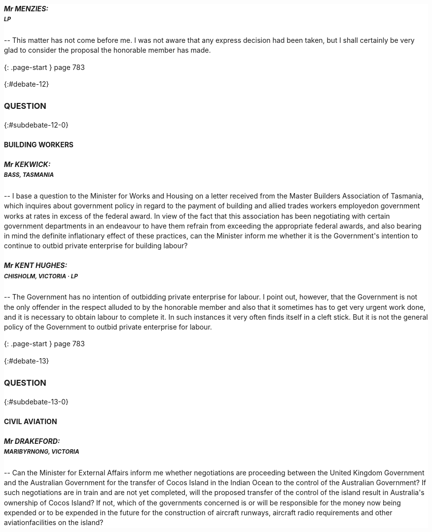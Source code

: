 ##### Mr MENZIES:<br><small class="text-muted">LP</small>

-- This matter has not come before me. I was not aware that any express decision had been taken, but I shall certainly be very glad to consider the proposal the honorable member has made. 

{: .page-start }
page 783

{:#debate-12}
### QUESTION

{:#subdebate-12-0}
#### BUILDING WORKERS

##### Mr KEKWICK:<br><small class="text-muted">BASS, TASMANIA</small>

-- I base a question to the Minister for Works and Housing on a letter received from the Master Builders Association of Tasmania, which inquires about government policy in regard to the payment of building and allied trades workers employedon government works at rates in excess of the federal award. In view of the fact that this association has been negotiating with certain government departments in an endeavour to have them refrain from exceeding the appropriate federal awards, and also bearing in mind the definite inflationary effect of these practices, can the Minister inform me whether it is the Government's intention to continue to outbid private enterprise for building labour? 

##### Mr KENT HUGHES:<br><small class="text-muted">CHISHOLM, VICTORIA &middot; LP</small>

-- The Government has no intention of outbidding private enterprise for labour. I point out, however, that the Government is not the only offender in the respect alluded to by the honorable member and also that it sometimes has to get very urgent work done, and it is necessary to obtain labour to complete it. In such instances it very often finds itself in a cleft stick. But it is not the general policy of the Government to outbid private enterprise for labour. 

{: .page-start }
page 783

{:#debate-13}
### QUESTION

{:#subdebate-13-0}
#### CIVIL AVIATION

##### Mr DRAKEFORD:<br><small class="text-muted">MARIBYRNONG, VICTORIA</small>

-- Can the Minister for External Affairs inform me whether negotiations are proceeding between the United Kingdom Government and the Australian Government for the transfer of Cocos Island in the Indian Ocean to the control of the Australian Government? If such negotiations are in train and are not yet completed, will the proposed transfer of the control of the island result in Australia's ownership of Cocos Island? If not, which of the governments concerned is or will be responsible for the money now being expended or to be expended in the future for the construction of aircraft runways, aircraft radio requirements and other aviationfacilities on the island? 
